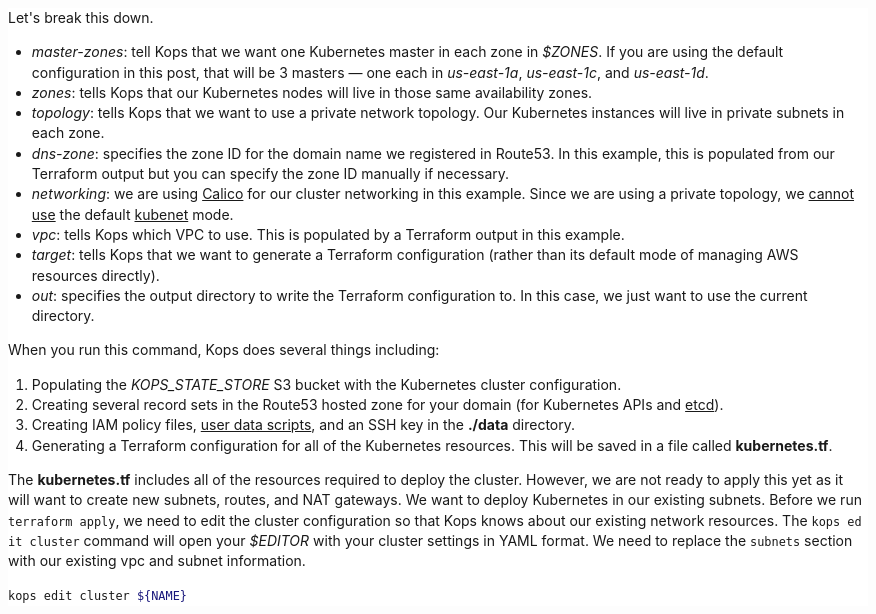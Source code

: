 Let's break this down.

* *master-zones*: tell Kops that we want one Kubernetes master in each zone in
  *$ZONES*. If you are using the default configuration in this post, that will
  be 3 masters &mdash; one each in *us-east-1a*, *us-east-1c*, and *us-east-1d*.
* *zones*: tells Kops that our Kubernetes nodes will live in those same
  availability zones.
* *topology*: tells Kops that we want to use a private network topology. Our
  Kubernetes instances will live in private subnets in each zone.
* *dns-zone*: specifies the zone ID for the domain name we registered in
  Route53. In this example, this is populated from our Terraform output but you
  can specify the zone ID manually if necessary.
* *networking*: we are using [Calico](https://www.projectcalico.org/) for our
  cluster networking in this example. Since we are using a private topology,
  we
  [cannot use](https://github.com/kubernetes/kops/blob/master/docs/topology.md#defining-a-topology-on-create) the
  default
  [kubenet](https://github.com/kubernetes/kops/blob/master/docs/networking.md)
  mode.
* *vpc*: tells Kops which VPC to use. This is populated by a Terraform output in
  this example.
* *target*: tells Kops that we want to generate a Terraform configuration
  (rather than its default mode of managing AWS resources directly).
* *out*: specifies the output directory to write the Terraform configuration to.
  In this case, we just want to use the current directory.

When you run this command, Kops does several things including:

1. Populating the *KOPS_STATE_STORE* S3 bucket with the Kubernetes cluster
   configuration.
2. Creating several record sets in the Route53 hosted zone for your domain (for
   Kubernetes APIs and [etcd](https://coreos.com/etcd/docs/latest/)).
3. Creating IAM policy
   files,
   [user data scripts](http://docs.aws.amazon.com/AWSEC2/latest/UserGuide/user-data.html#user-data-shell-scripts),
   and an SSH key in the **./data** directory.
4. Generating a Terraform configuration for all of the Kubernetes resources.
   This will be saved in a file called **kubernetes.tf**.

The **kubernetes.tf** includes all of the resources required to deploy the
cluster. However, we are not ready to apply this yet as it will want to create
new subnets, routes, and NAT gateways. We want to deploy Kubernetes in our
existing subnets. Before we run `terraform apply`, we need to edit the cluster
configuration so that Kops knows about our existing network resources. The `kops
edit cluster` command will open your *$EDITOR* with your cluster settings in
YAML format. We need to replace the `subnets` section with our existing vpc and
subnet information.

```bash
kops edit cluster ${NAME}
```
